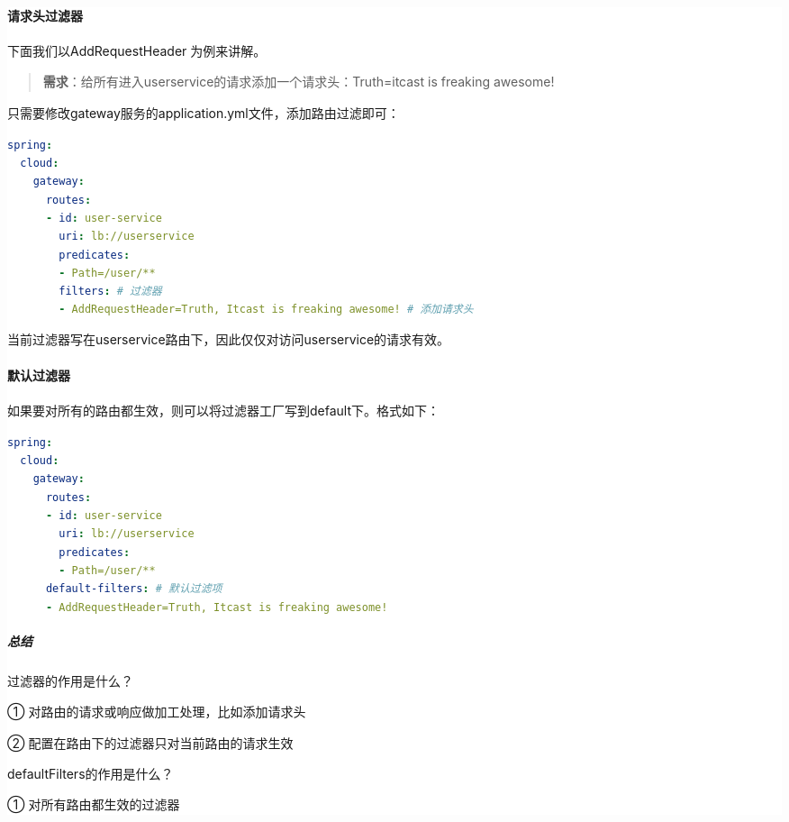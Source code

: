 

#### 请求头过滤器

下面我们以AddRequestHeader 为例来讲解。

> **需求**：给所有进入userservice的请求添加一个请求头：Truth=itcast is freaking awesome!



只需要修改gateway服务的application.yml文件，添加路由过滤即可：

```yaml
spring:
  cloud:
    gateway:
      routes:
      - id: user-service 
        uri: lb://userservice 
        predicates: 
        - Path=/user/** 
        filters: # 过滤器
        - AddRequestHeader=Truth, Itcast is freaking awesome! # 添加请求头
```

当前过滤器写在userservice路由下，因此仅仅对访问userservice的请求有效。





#### 默认过滤器

如果要对所有的路由都生效，则可以将过滤器工厂写到default下。格式如下：

```yaml
spring:
  cloud:
    gateway:
      routes:
      - id: user-service 
        uri: lb://userservice 
        predicates: 
        - Path=/user/**
      default-filters: # 默认过滤项
      - AddRequestHeader=Truth, Itcast is freaking awesome! 
```



##### 总结

过滤器的作用是什么？

① 对路由的请求或响应做加工处理，比如添加请求头

② 配置在路由下的过滤器只对当前路由的请求生效

defaultFilters的作用是什么？

① 对所有路由都生效的过滤器
